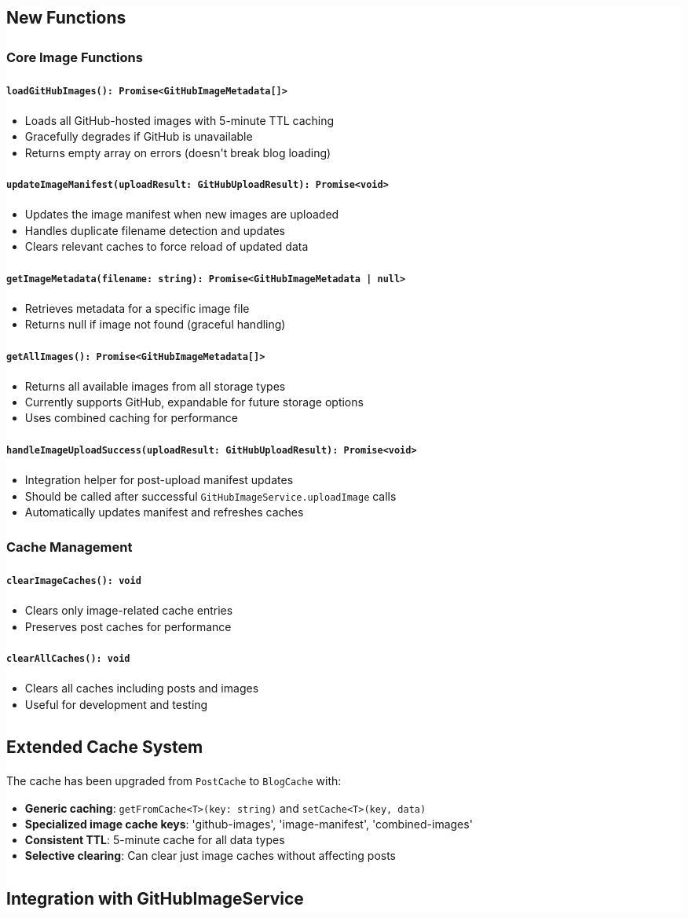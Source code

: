 ## New Functions

### Core Image Functions

#### `loadGitHubImages(): Promise<GitHubImageMetadata[]>`
- Loads all GitHub-hosted images with 5-minute TTL caching
- Gracefully degrades if GitHub is unavailable
- Returns empty array on errors (doesn't break blog loading)

#### `updateImageManifest(uploadResult: GitHubUploadResult): Promise<void>`
- Updates the image manifest when new images are uploaded
- Handles duplicate filename detection and updates
- Clears relevant caches to force reload of updated data

#### `getImageMetadata(filename: string): Promise<GitHubImageMetadata | null>`
- Retrieves metadata for a specific image file
- Returns null if image not found (graceful handling)

#### `getAllImages(): Promise<GitHubImageMetadata[]>`
- Returns all available images from all storage types
- Currently supports GitHub, expandable for future storage options
- Uses combined caching for performance

#### `handleImageUploadSuccess(uploadResult: GitHubUploadResult): Promise<void>`
- Integration helper for post-upload manifest updates
- Should be called after successful `GitHubImageService.uploadImage` calls
- Automatically updates manifest and refreshes caches

### Cache Management

#### `clearImageCaches(): void`
- Clears only image-related cache entries
- Preserves post caches for performance

#### `clearAllCaches(): void`
- Clears all caches including posts and images
- Useful for development and testing

## Extended Cache System

The cache has been upgraded from `PostCache` to `BlogCache` with:

- **Generic caching**: `getFromCache<T>(key: string)` and `setCache<T>(key, data)`
- **Specialized image cache keys**: 'github-images', 'image-manifest', 'combined-images'
- **Consistent TTL**: 5-minute cache for all data types
- **Selective clearing**: Can clear just image caches without affecting posts

## Integration with GitHubImageService
